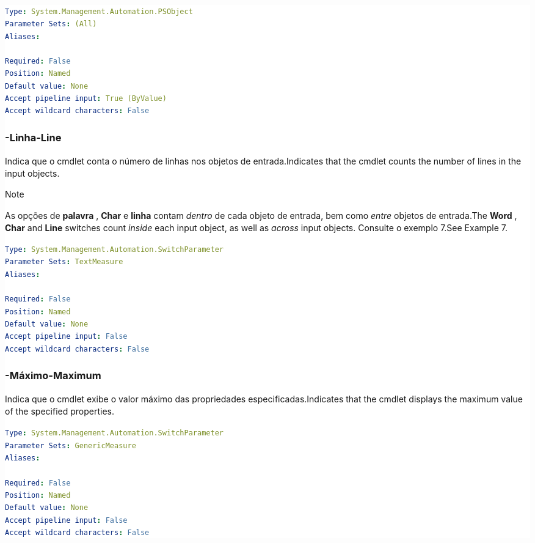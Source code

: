 ```yaml
Type: System.Management.Automation.PSObject
Parameter Sets: (All)
Aliases:

Required: False
Position: Named
Default value: None
Accept pipeline input: True (ByValue)
Accept wildcard characters: False
```

### <span data-ttu-id="a04ca-158">-Linha</span><span class="sxs-lookup"><span data-stu-id="a04ca-158">-Line</span></span>

<span data-ttu-id="a04ca-159">Indica que o cmdlet conta o número de linhas nos objetos de entrada.</span><span class="sxs-lookup"><span data-stu-id="a04ca-159">Indicates that the cmdlet counts the number of lines in the input objects.</span></span>

> [!NOTE]
> <span data-ttu-id="a04ca-160">As opções de **palavra** , **Char** e **linha** contam *dentro* de cada objeto de entrada, bem como *entre* objetos de entrada.</span><span class="sxs-lookup"><span data-stu-id="a04ca-160">The **Word** , **Char** and **Line** switches count *inside* each input object, as well as *across* input objects.</span></span> <span data-ttu-id="a04ca-161">Consulte o exemplo 7.</span><span class="sxs-lookup"><span data-stu-id="a04ca-161">See Example 7.</span></span>

```yaml
Type: System.Management.Automation.SwitchParameter
Parameter Sets: TextMeasure
Aliases:

Required: False
Position: Named
Default value: None
Accept pipeline input: False
Accept wildcard characters: False
```

### <span data-ttu-id="a04ca-162">-Máximo</span><span class="sxs-lookup"><span data-stu-id="a04ca-162">-Maximum</span></span>

<span data-ttu-id="a04ca-163">Indica que o cmdlet exibe o valor máximo das propriedades especificadas.</span><span class="sxs-lookup"><span data-stu-id="a04ca-163">Indicates that the cmdlet displays the maximum value of the specified properties.</span></span>

```yaml
Type: System.Management.Automation.SwitchParameter
Parameter Sets: GenericMeasure
Aliases:

Required: False
Position: Named
Default value: None
Accept pipeline input: False
Accept wildcard characters: False
```

